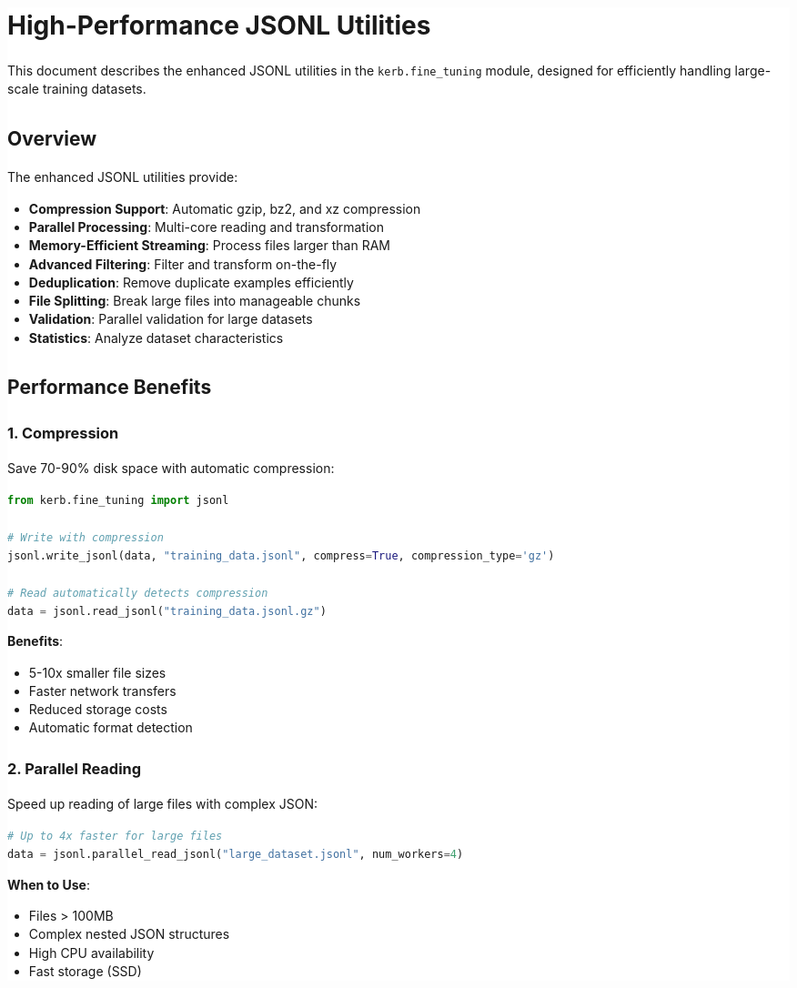 # High-Performance JSONL Utilities

This document describes the enhanced JSONL utilities in the `kerb.fine_tuning` module, designed for efficiently handling large-scale training datasets.

## Overview

The enhanced JSONL utilities provide:

- **Compression Support**: Automatic gzip, bz2, and xz compression
- **Parallel Processing**: Multi-core reading and transformation
- **Memory-Efficient Streaming**: Process files larger than RAM
- **Advanced Filtering**: Filter and transform on-the-fly
- **Deduplication**: Remove duplicate examples efficiently
- **File Splitting**: Break large files into manageable chunks
- **Validation**: Parallel validation for large datasets
- **Statistics**: Analyze dataset characteristics

## Performance Benefits

### 1. Compression

Save 70-90% disk space with automatic compression:

```python
from kerb.fine_tuning import jsonl

# Write with compression
jsonl.write_jsonl(data, "training_data.jsonl", compress=True, compression_type='gz')

# Read automatically detects compression
data = jsonl.read_jsonl("training_data.jsonl.gz")
```

**Benefits**:
- 5-10x smaller file sizes
- Faster network transfers
- Reduced storage costs
- Automatic format detection

### 2. Parallel Reading

Speed up reading of large files with complex JSON:

```python
# Up to 4x faster for large files
data = jsonl.parallel_read_jsonl("large_dataset.jsonl", num_workers=4)
```

**When to Use**:
- Files > 100MB
- Complex nested JSON structures
- High CPU availability
- Fast storage (SSD)
